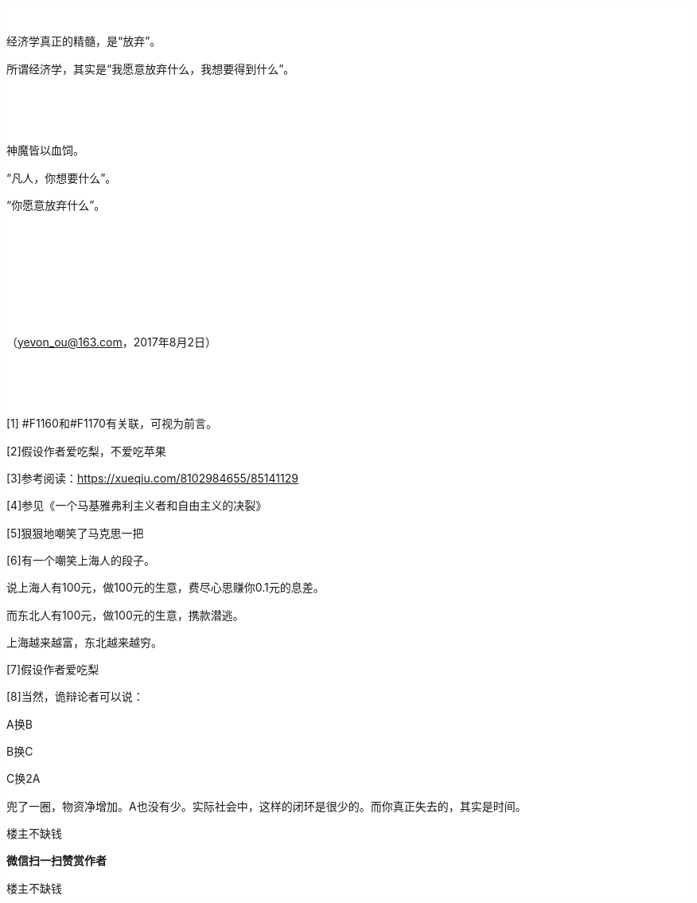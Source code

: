 &nbsp;

经济学真正的精髓，是“放弃”。

所谓经济学，其实是“我愿意放弃什么，我想要得到什么”。

&nbsp;

&nbsp;

神魔皆以血饲。

“凡人，你想要什么”。

“你愿意放弃什么”。

&nbsp;

&nbsp;

&nbsp;

&nbsp;

（yevon_ou@163.com，2017年8月2日）

&nbsp;

&nbsp;







[1] #F1160和#F1170有关联，可视为前言。

[2]假设作者爱吃梨，不爱吃苹果

[3]参考阅读：https://xueqiu.com/8102984655/85141129

[4]参见《一个马基雅弗利主义者和自由主义的决裂》

[5]狠狠地嘲笑了马克思一把

[6]有一个嘲笑上海人的段子。

说上海人有100元，做100元的生意，费尽心思赚你0.1元的息差。

而东北人有100元，做100元的生意，携款潜逃。

上海越来越富，东北越来越穷。

[7]假设作者爱吃梨

[8]当然，诡辩论者可以说：

A换B

B换C

C换2A

兜了一圈，物资净增加。A也没有少。实际社会中，这样的闭环是很少的。而你真正失去的，其实是时间。



楼主不缺钱


**微信扫一扫赞赏作者**






楼主不缺钱